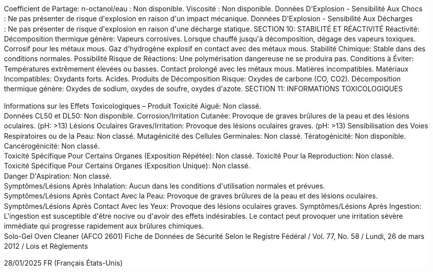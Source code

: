 Coefficient de Partage: n-octanol/eau 
: 
Non disponible. 
Viscosité 
: 
Non disponible. 
Données D'Explosion - Sensibilité Aux Chocs  
: 
Ne pas présenter de risque d'explosion en raison d'un impact mécanique. 
Données D'Explosion - Sensibilité Aux Décharges  
: 
Ne pas présenter de risque d'explosion en raison d'une décharge statique. 
SECTION 10: STABILITÉ ET RÉACTIVITÉ 
Réactivité: Décomposition thermique génère: Vapeurs corrosives. Lorsque chauffé jusqu'à décomposition, dégage des vapeurs 
toxiques. Corrosif pour les métaux mous. Gaz d'hydrogène explosif en contact avec des métaux mous. 
Stabilité Chimique: Stable dans des conditions normales. 
Possibilité Risque de Réactions: Une polymérisation dangereuse ne se produira pas. 
Conditions à Éviter: Températures extrêmement élevées ou basses. Contact prolongé avec les métaux mous. Matières incompatibles. 
Matériaux Incompatibles: Oxydants forts. Acides. 
Produits de Décomposition Risque: Oxydes de carbone (CO, CO2). Décomposition thermique génère: Oxydes de sodium, oxydes de 
soufre, oxydes d'azote. 
SECTION 11: INFORMATIONS TOXICOLOGIQUES 
 
Informations sur les Effets Toxicologiques – Produit 
Toxicité Aiguë: Non classé.   
Données CL50 et DL50: Non disponible. 
Corrosion/Irritation Cutanée: Provoque de graves brûlures de la peau et des lésions oculaires. (pH: >13) 
Lésions Oculaires Graves/Irritation: Provoque des lésions oculaires graves. (pH: >13) 
Sensibilisation des Voies Respiratoires ou de la Peau: Non classé. 
Mutagénicité des Cellules Germinales: Non classé. 
Tératogénicité: Non disponible.  
Cancérogénicité: Non classé.  
Toxicité Spécifique Pour Certains Organes (Exposition Répétée): Non classé. 
Toxicité Pour la Reproduction: Non classé.  
Toxicité Spécifique Pour Certains Organes (Exposition Unique): Non classé.  
Danger D'Aspiration: Non classé.  
Symptômes/Lésions Après Inhalation: Aucun dans les conditions d'utilisation normales et prévues.  
Symptômes/Lésions Après Contact Avec la Peau: Provoque de graves brûlures de la peau et des lésions oculaires. 
Symptômes/Lésions Après Contact Avec les Yeux: Provoque des lésions oculaires graves. 
Symptômes/Lésions Après Ingestion: L'ingestion est susceptible d'être nocive ou d'avoir des effets indésirables. Le contact peut 
provoquer une irritation sévère immédiate qui progresse rapidement aux brûlures chimiques.  
Solo-Gel Oven Cleaner (AFCO 2601) 
Fiche de Données de Sécurité 
Selon le Registre Fédéral / Vol. 77, No. 58 / Lundi, 26 de mars 2012 / Lois et Règlements 
 
28/01/2025 
                                           FR (Français États-Unis) 
 